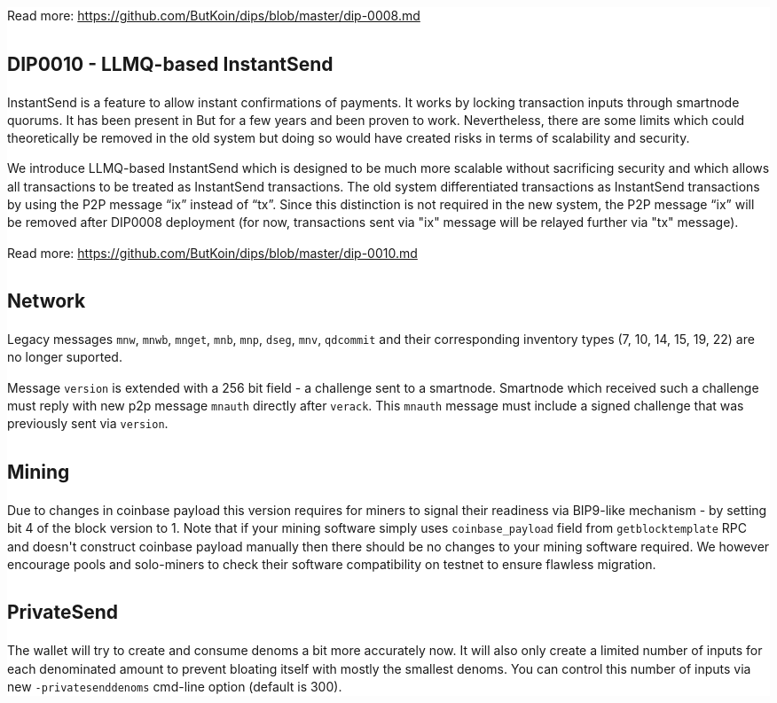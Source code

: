 Read more: https://github.com/ButKoin/dips/blob/master/dip-0008.md

DIP0010 - LLMQ-based InstantSend
--------------------------------
InstantSend is a feature to allow instant confirmations of payments. It works by locking transaction
inputs through smartnode quorums. It has been present in But for a few years and been proven to work.
Nevertheless, there are some limits which could theoretically be removed in the old system but doing so
would have created risks in terms of scalability and security.

We introduce LLMQ-based InstantSend which is designed to be much more scalable without sacrificing
security and which allows all transactions to be treated as InstantSend transactions. The old system
differentiated transactions as InstantSend transactions by using the P2P message “ix” instead of “tx”.
Since this distinction is not required in the new system, the P2P message “ix” will be removed after
DIP0008 deployment (for now, transactions sent via "ix" message will be relayed further via "tx" message).

Read more: https://github.com/ButKoin/dips/blob/master/dip-0010.md

Network
------
Legacy messages `mnw`, `mnwb`, `mnget`, `mnb`, `mnp`, `dseg`, `mnv`, `qdcommit` and their corresponding
inventory types (7, 10, 14, 15, 19, 22) are no longer suported.

Message `version` is extended with a 256 bit field - a challenge sent to a smartnode. Smartnode which
received such a challenge must reply with new p2p message `mnauth` directly after `verack`. This `mnauth`
message must include a signed challenge that was previously sent via `version`.

Mining
------
Due to changes in coinbase payload this version requires for miners to signal their readiness via
BIP9-like mechanism - by setting bit 4 of the block version to 1. Note that if your mining software
simply uses `coinbase_payload` field from `getblocktemplate` RPC and doesn't construct coinbase payload
manually then there should be no changes to your mining software required. We however encourage pools
and solo-miners to check their software compatibility on testnet to ensure flawless migration.

PrivateSend
-----------
The wallet will try to create and consume denoms a bit more accurately now. It will also only create a
limited number of inputs for each denominated amount to prevent bloating itself with mostly the smallest
denoms. You can control this number of inputs via new `-privatesenddenoms` cmd-line option (default is 300).
